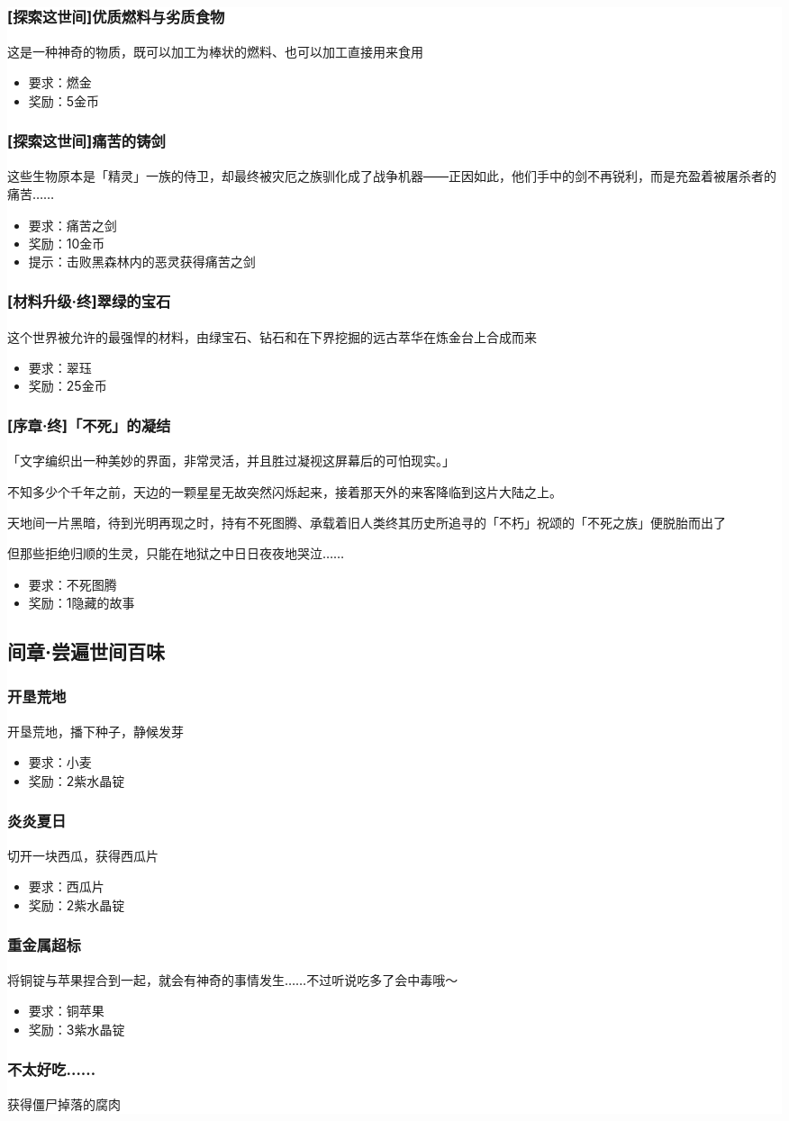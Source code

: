 ### [探索这世间]优质燃料与劣质食物
这是一种神奇的物质，既可以加工为棒状的燃料、也可以加工直接用来食用
  
- 要求：燃金
- 奖励：5金币

### [探索这世间]痛苦的铸剑
这些生物原本是「精灵」一族的侍卫，却最终被灾厄之族驯化成了战争机器——正因如此，他们手中的剑不再锐利，而是充盈着被屠杀者的痛苦……
  
- 要求：痛苦之剑
- 奖励：10金币
- 提示：击败黑森林内的恶灵获得痛苦之剑

### [材料升级·终]翠绿的宝石
这个世界被允许的最强悍的材料，由绿宝石、钻石和在下界挖掘的远古萃华在炼金台上合成而来
  
- 要求：翠珏
- 奖励：25金币

### [序章·终]「不死」的凝结
「文字编织出一种美妙的界面，非常灵活，并且胜过凝视这屏幕后的可怕现实。」
 
不知多少个千年之前，天边的一颗星星无故突然闪烁起来，接着那天外的来客降临到这片大陆之上。

天地间一片黑暗，待到光明再现之时，持有不死图腾、承载着旧人类终其历史所追寻的「不朽」祝颂的「不死之族」便脱胎而出了

但那些拒绝归顺的生灵，只能在地狱之中日日夜夜地哭泣……

- 要求：不死图腾
- 奖励：1隐藏的故事

## 间章·尝遍世间百味
### 开垦荒地
开垦荒地，播下种子，静候发芽

- 要求：小麦
- 奖励：2紫水晶锭

### 炎炎夏日
切开一块西瓜，获得西瓜片

- 要求：西瓜片
- 奖励：2紫水晶锭

### 重金属超标
将铜锭与苹果捏合到一起，就会有神奇的事情发生……不过听说吃多了会中毒哦～

- 要求：铜苹果
- 奖励：3紫水晶锭

### 不太好吃……
获得僵尸掉落的腐肉
